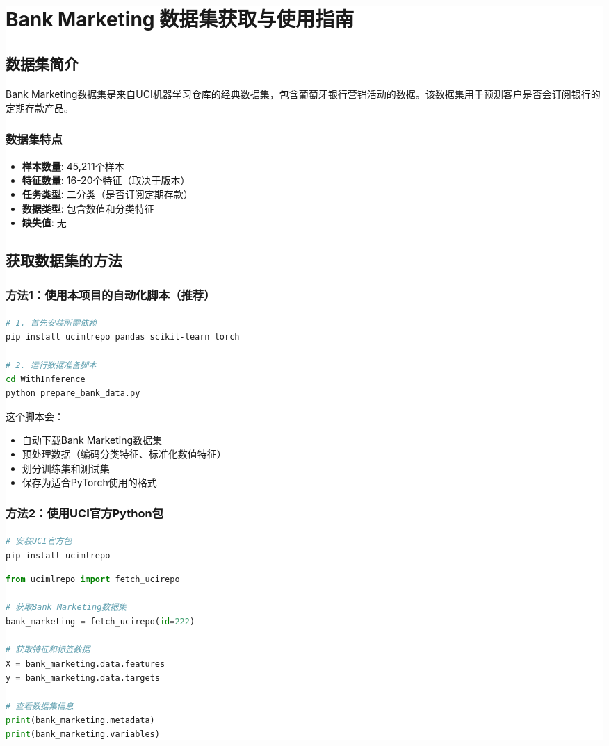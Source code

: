 # Bank Marketing 数据集获取与使用指南

## 数据集简介

Bank Marketing数据集是来自UCI机器学习仓库的经典数据集，包含葡萄牙银行营销活动的数据。该数据集用于预测客户是否会订阅银行的定期存款产品。

### 数据集特点
- **样本数量**: 45,211个样本
- **特征数量**: 16-20个特征（取决于版本）
- **任务类型**: 二分类（是否订阅定期存款）
- **数据类型**: 包含数值和分类特征
- **缺失值**: 无

## 获取数据集的方法

### 方法1：使用本项目的自动化脚本（推荐）

```bash
# 1. 首先安装所需依赖
pip install ucimlrepo pandas scikit-learn torch

# 2. 运行数据准备脚本
cd WithInference
python prepare_bank_data.py
```

这个脚本会：
- 自动下载Bank Marketing数据集
- 预处理数据（编码分类特征、标准化数值特征）
- 划分训练集和测试集
- 保存为适合PyTorch使用的格式

### 方法2：使用UCI官方Python包

```bash
# 安装UCI官方包
pip install ucimlrepo
```

```python
from ucimlrepo import fetch_ucirepo 

# 获取Bank Marketing数据集
bank_marketing = fetch_ucirepo(id=222) 

# 获取特征和标签数据
X = bank_marketing.data.features 
y = bank_marketing.data.targets 

# 查看数据集信息
print(bank_marketing.metadata) 
print(bank_marketing.variables)
```
